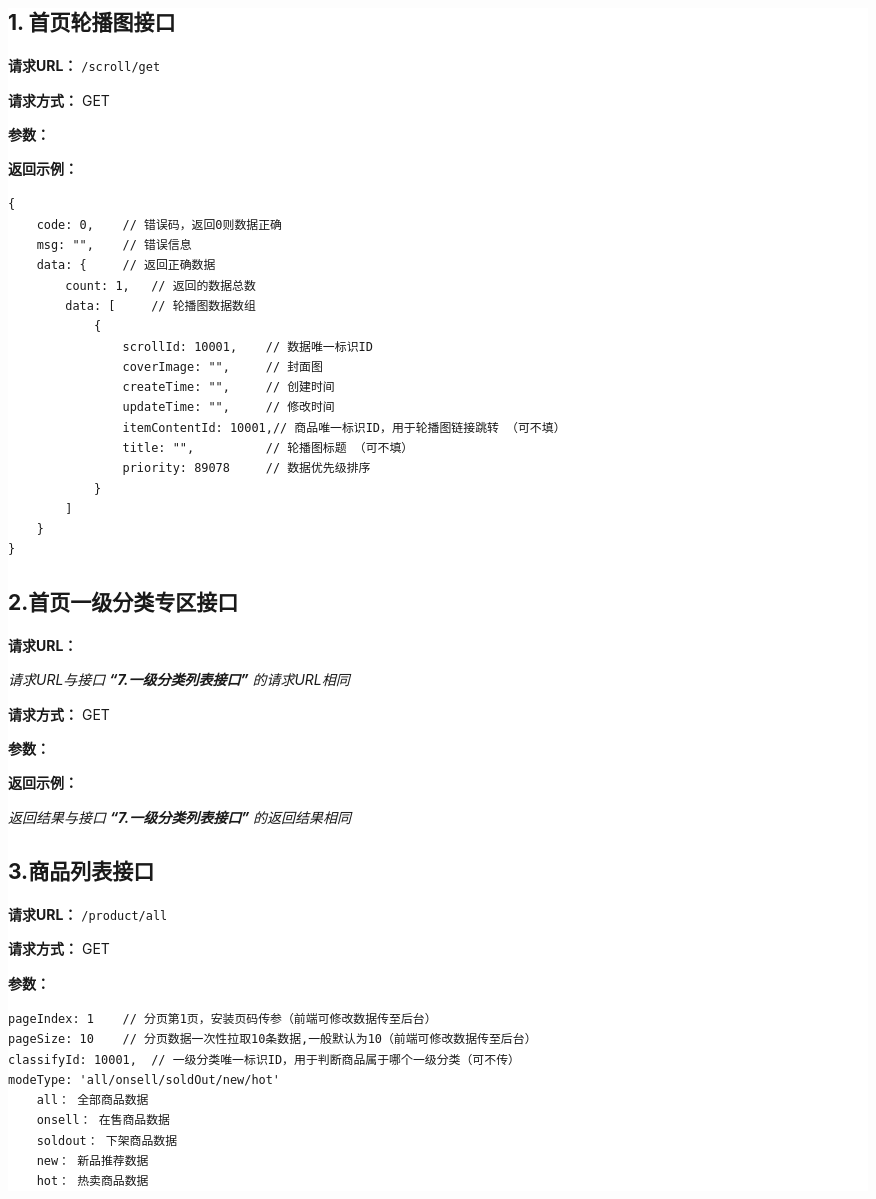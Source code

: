 ## 1. 首页轮播图接口 ##

**请求URL：** `/scroll/get`

**请求方式：** GET

**参数：**

**返回示例：**

```
{
	code: 0,	// 错误码，返回0则数据正确
	msg: "",	// 错误信息
	data: {		// 返回正确数据
		count: 1,	// 返回的数据总数
		data: [		// 轮播图数据数组
			{
				scrollId: 10001,	// 数据唯一标识ID
				coverImage: "",		// 封面图
				createTime: "",		// 创建时间
				updateTime: "",		// 修改时间
				itemContentId: 10001,// 商品唯一标识ID，用于轮播图链接跳转 （可不填）
				title: "",			// 轮播图标题 （可不填）
				priority: 89078		// 数据优先级排序
			}
		]
	}
}
```

## 2.首页一级分类专区接口 ##

**请求URL：** 

*请求URL与接口 **“7.一级分类列表接口”** 的请求URL相同*

**请求方式：** GET

**参数：**

**返回示例：**

*返回结果与接口 **“7.一级分类列表接口”** 的返回结果相同*

## 3.商品列表接口 ##

**请求URL：** `/product/all`

**请求方式：** GET

**参数：**

```
pageIndex: 1	// 分页第1页，安装页码传参（前端可修改数据传至后台）
pageSize: 10	// 分页数据一次性拉取10条数据,一般默认为10（前端可修改数据传至后台）
classifyId: 10001,	// 一级分类唯一标识ID，用于判断商品属于哪个一级分类（可不传）
modeType: 'all/onsell/soldOut/new/hot'
	all： 全部商品数据
	onsell： 在售商品数据
	soldout： 下架商品数据
	new： 新品推荐数据
	hot： 热卖商品数据
```
